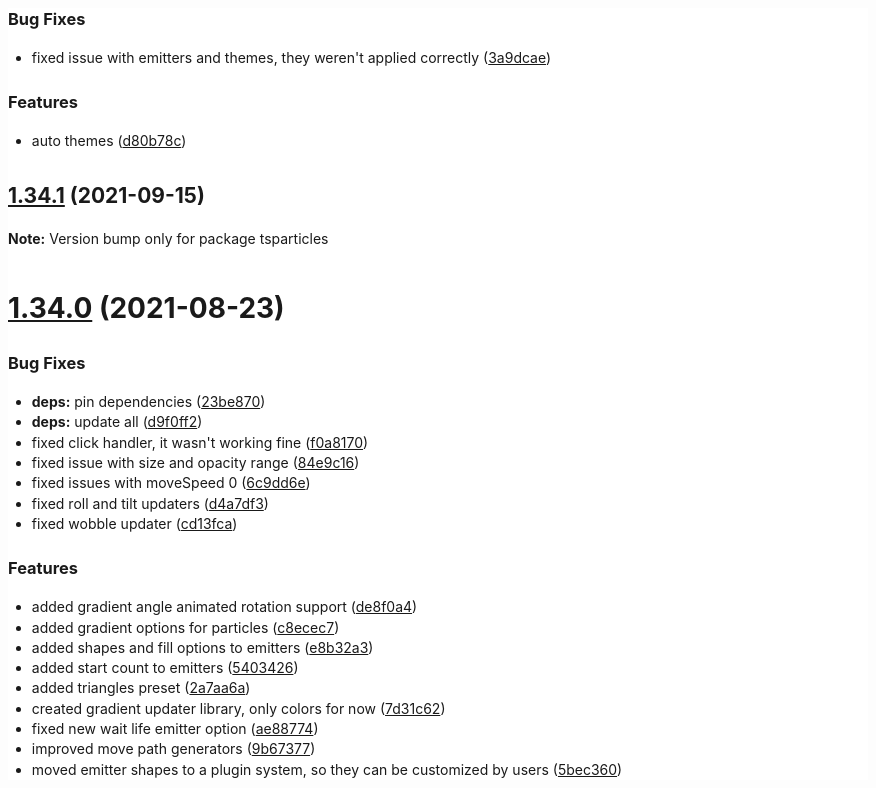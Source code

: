 ### Bug Fixes

-   fixed issue with emitters and themes, they weren't applied correctly ([3a9dcae](https://github.com/matteobruni/tsparticles/commit/3a9dcaebed687277db76f7f1016e3835284b0d48))

### Features

-   auto themes ([d80b78c](https://github.com/matteobruni/tsparticles/commit/d80b78cb49ae04796473bd06f827d5d5a29a3e35))

## [1.34.1](https://github.com/matteobruni/tsparticles/compare/tsparticles@1.34.0...tsparticles@1.34.1) (2021-09-15)

**Note:** Version bump only for package tsparticles

# [1.34.0](https://github.com/matteobruni/tsparticles/compare/tsparticles@1.33.3...tsparticles@1.34.0) (2021-08-23)

### Bug Fixes

-   **deps:** pin dependencies ([23be870](https://github.com/matteobruni/tsparticles/commit/23be8708d698e1e37a18f2ed292cbccffb0f1e47))
-   **deps:** update all ([d9f0ff2](https://github.com/matteobruni/tsparticles/commit/d9f0ff2f8c4ac269aaad5077492746e3da8fb422))
-   fixed click handler, it wasn't working fine ([f0a8170](https://github.com/matteobruni/tsparticles/commit/f0a81705f0f7a0ef51fc21344a7d35a02b11ad22))
-   fixed issue with size and opacity range ([84e9c16](https://github.com/matteobruni/tsparticles/commit/84e9c16ce0e0ea194cb82bdd1c62839809ee621b))
-   fixed issues with moveSpeed 0 ([6c9dd6e](https://github.com/matteobruni/tsparticles/commit/6c9dd6e1490e8d6f49188e1b2d4cff92d7a9c610))
-   fixed roll and tilt updaters ([d4a7df3](https://github.com/matteobruni/tsparticles/commit/d4a7df3c982dc0332890d16244d7df320cd5fd11))
-   fixed wobble updater ([cd13fca](https://github.com/matteobruni/tsparticles/commit/cd13fca6bad6611926e5f01a43ba6412b79fb608))

### Features

-   added gradient angle animated rotation support ([de8f0a4](https://github.com/matteobruni/tsparticles/commit/de8f0a46436601aeb580651b1f87741fd9fc3c79))
-   added gradient options for particles ([c8ecec7](https://github.com/matteobruni/tsparticles/commit/c8ecec7eeda3ecedcdda3bf21eb8fa71c2a276ef))
-   added shapes and fill options to emitters ([e8b32a3](https://github.com/matteobruni/tsparticles/commit/e8b32a372190511c3350f6ddb112d0ff8f736c27))
-   added start count to emitters ([5403426](https://github.com/matteobruni/tsparticles/commit/540342630e67baf665f114f9667001638cf5dc3d))
-   added triangles preset ([2a7aa6a](https://github.com/matteobruni/tsparticles/commit/2a7aa6a98666defea5ecc2bc42aed44d6257a70e))
-   created gradient updater library, only colors for now ([7d31c62](https://github.com/matteobruni/tsparticles/commit/7d31c62ecb8f023234514b5ef46f0de55f75c283))
-   fixed new wait life emitter option ([ae88774](https://github.com/matteobruni/tsparticles/commit/ae88774239060da6d7b9e98029bf1819511202d6))
-   improved move path generators ([9b67377](https://github.com/matteobruni/tsparticles/commit/9b67377f9208a005b122e312ad4ad3c95a50deb7))
-   moved emitter shapes to a plugin system, so they can be customized by users ([5bec360](https://github.com/matteobruni/tsparticles/commit/5bec36067804b425af12766275da74fbfe89d20c))
